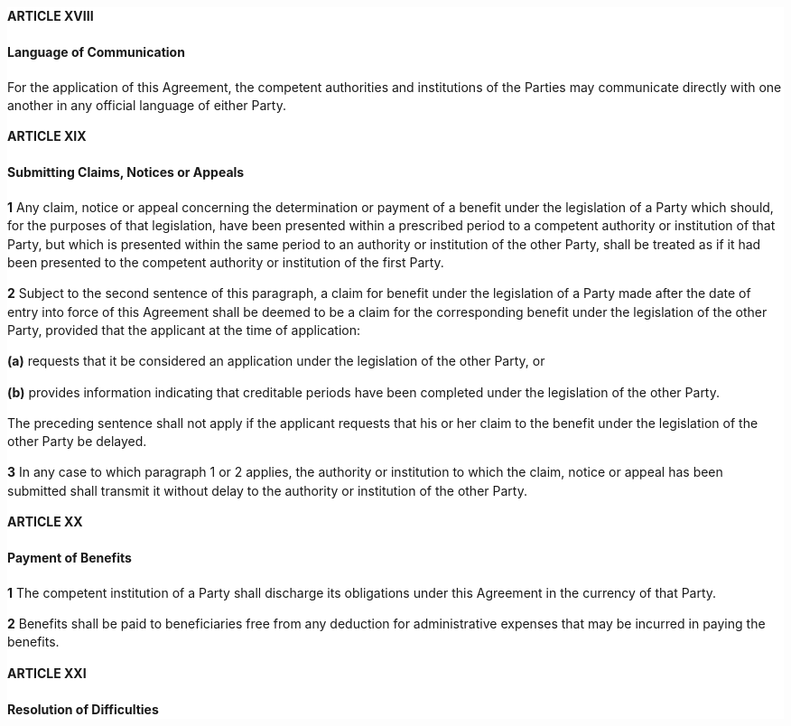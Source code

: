 

**ARTICLE XVIII** 


#### **Language of Communication**

For the application of this Agreement, the competent authorities and institutions of the Parties may communicate directly with one another in any official language of either Party.



**ARTICLE XIX** 


#### **Submitting Claims, Notices or Appeals**

**1** Any claim, notice or appeal concerning the determination or payment of a benefit under the legislation of a Party which should, for the purposes of that legislation, have been presented within a prescribed period to a competent authority or institution of that Party, but which is presented within the same period to an authority or institution of the other Party, shall be treated as if it had been presented to the competent authority or institution of the first Party.


**2** Subject to the second sentence of this paragraph, a claim for benefit under the legislation of a Party made after the date of entry into force of this Agreement shall be deemed to be a claim for the corresponding benefit under the legislation of the other Party, provided that the applicant at the time of application:


**(a)** requests that it be considered an application under the legislation of the other Party, or


**(b)** provides information indicating that creditable periods have been completed under the legislation of the other Party.


The preceding sentence shall not apply if the applicant requests that his or her claim to the benefit under the legislation of the other Party be delayed.


**3** In any case to which paragraph 1 or 2 applies, the authority or institution to which the claim, notice or appeal has been submitted shall transmit it without delay to the authority or institution of the other Party.



**ARTICLE XX** 


#### **Payment of Benefits**

**1** The competent institution of a Party shall discharge its obligations under this Agreement in the currency of that Party.


**2** Benefits shall be paid to beneficiaries free from any deduction for administrative expenses that may be incurred in paying the benefits.



**ARTICLE XXI** 


#### **Resolution of Difficulties**
